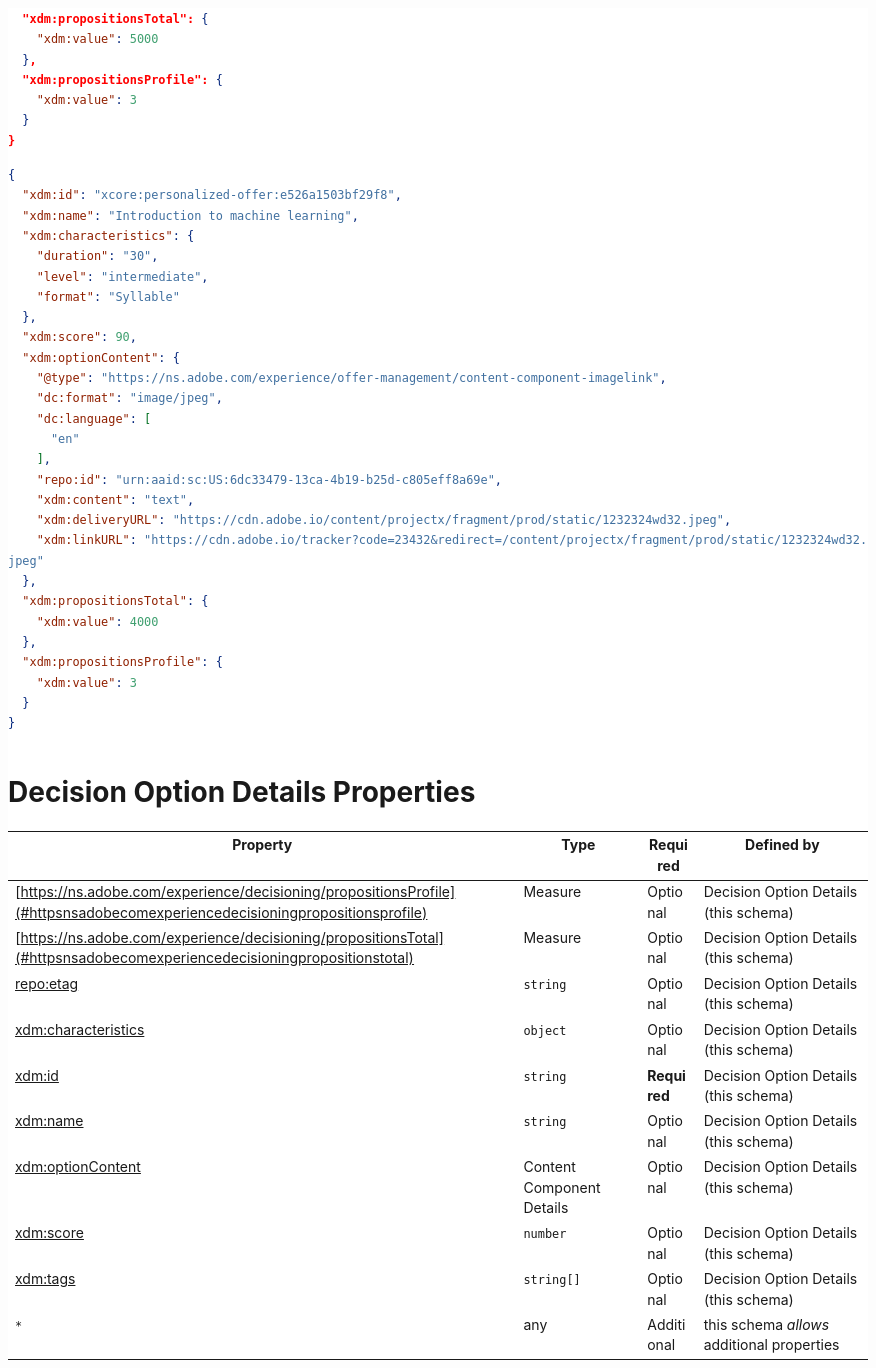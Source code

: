 ```json
  "xdm:propositionsTotal": {
    "xdm:value": 5000
  },
  "xdm:propositionsProfile": {
    "xdm:value": 3
  }
}
```

```json
{
  "xdm:id": "xcore:personalized-offer:e526a1503bf29f8",
  "xdm:name": "Introduction to machine learning",
  "xdm:characteristics": {
    "duration": "30",
    "level": "intermediate",
    "format": "Syllable"
  },
  "xdm:score": 90,
  "xdm:optionContent": {
    "@type": "https://ns.adobe.com/experience/offer-management/content-component-imagelink",
    "dc:format": "image/jpeg",
    "dc:language": [
      "en"
    ],
    "repo:id": "urn:aaid:sc:US:6dc33479-13ca-4b19-b25d-c805eff8a69e",
    "xdm:content": "text",
    "xdm:deliveryURL": "https://cdn.adobe.io/content/projectx/fragment/prod/static/1232324wd32.jpeg",
    "xdm:linkURL": "https://cdn.adobe.io/tracker?code=23432&redirect=/content/projectx/fragment/prod/static/1232324wd32.jpeg"
  },
  "xdm:propositionsTotal": {
    "xdm:value": 4000
  },
  "xdm:propositionsProfile": {
    "xdm:value": 3
  }
}
```


# Decision Option Details Properties

| Property | Type | Required | Defined by |
|----------|------|----------|------------|
| [https://ns.adobe.com/experience/decisioning/propositionsProfile](#httpsnsadobecomexperiencedecisioningpropositionsprofile) | Measure | Optional | Decision Option Details (this schema) |
| [https://ns.adobe.com/experience/decisioning/propositionsTotal](#httpsnsadobecomexperiencedecisioningpropositionstotal) | Measure | Optional | Decision Option Details (this schema) |
| [repo:etag](#repoetag) | `string` | Optional | Decision Option Details (this schema) |
| [xdm:characteristics](#xdmcharacteristics) | `object` | Optional | Decision Option Details (this schema) |
| [xdm:id](#xdmid) | `string` | **Required** | Decision Option Details (this schema) |
| [xdm:name](#xdmname) | `string` | Optional | Decision Option Details (this schema) |
| [xdm:optionContent](#xdmoptioncontent) | Content Component Details | Optional | Decision Option Details (this schema) |
| [xdm:score](#xdmscore) | `number` | Optional | Decision Option Details (this schema) |
| [xdm:tags](#xdmtags) | `string[]` | Optional | Decision Option Details (this schema) |
| `*` | any | Additional | this schema *allows* additional properties |
